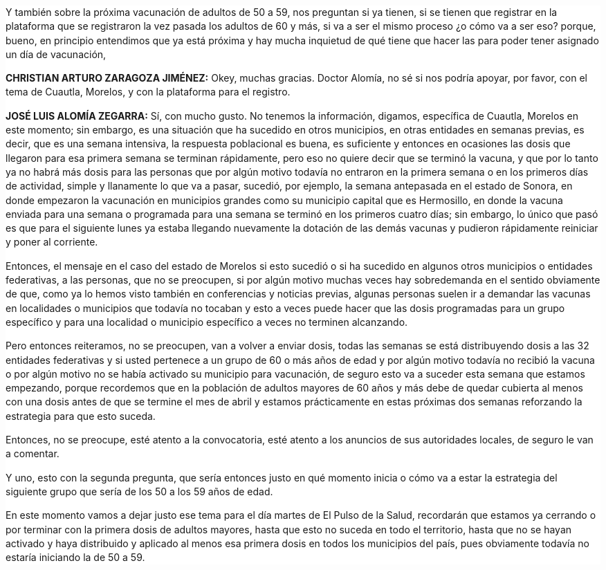 Y también sobre la próxima vacunación de adultos de 50 a 59, nos preguntan si
ya tienen, si se tienen que registrar en la plataforma que se registraron la
vez pasada los adultos de 60 y más, si va a ser el mismo proceso ¿o cómo va a
ser eso? porque, bueno, en principio entendimos que ya está próxima y hay
mucha inquietud de qué tiene que hacer las para poder tener asignado un día de
vacunación,

**CHRISTIAN ARTURO ZARAGOZA JIMÉNEZ:** Okey, muchas gracias. Doctor Alomía, no
sé si nos podría apoyar, por favor, con el tema de Cuautla, Morelos, y con la
plataforma para el registro.

**JOSÉ LUIS ALOMÍA ZEGARRA:** Sí, con mucho gusto. No tenemos la información,
digamos, específica de Cuautla, Morelos en este momento; sin embargo, es una
situación que ha sucedido en otros municipios, en otras entidades en semanas
previas, es decir, que es una semana intensiva, la respuesta poblacional es
buena, es suficiente y entonces en ocasiones las dosis que llegaron para esa
primera semana se terminan rápidamente, pero eso no quiere decir que se
terminó la vacuna, y que por lo tanto ya no habrá más dosis para las personas
que por algún motivo todavía no entraron en la primera semana o en los
primeros días de actividad, simple y llanamente lo que va a pasar, sucedió,
por ejemplo, la semana antepasada en el estado de Sonora, en donde empezaron
la vacunación en municipios grandes como su municipio capital que es
Hermosillo, en donde la vacuna enviada para una semana o programada para una
semana se terminó en los primeros cuatro días; sin embargo, lo único que pasó
es que para el siguiente lunes ya estaba llegando nuevamente la dotación de
las demás vacunas y pudieron rápidamente reiniciar y poner al corriente.

Entonces, el mensaje en el caso del estado de Morelos si esto sucedió o si ha
sucedido en algunos otros municipios o entidades federativas, a las personas,
que no se preocupen, si por algún motivo muchas veces hay sobredemanda en el
sentido obviamente de que, como ya lo hemos visto también en conferencias y
noticias previas, algunas personas suelen ir a demandar las vacunas en
localidades o municipios que todavía no tocaban y esto a veces puede hacer que
las dosis programadas para un grupo específico y para una localidad o
municipio específico a veces no terminen alcanzando.

Pero entonces reiteramos, no se preocupen, van a volver a enviar dosis, todas
las semanas se está distribuyendo dosis a las 32 entidades federativas y si
usted pertenece a un grupo de 60 o más años de edad y por algún motivo todavía
no recibió la vacuna o por algún motivo no se había activado su municipio para
vacunación, de seguro esto va a suceder esta semana que estamos empezando,
porque recordemos que en la población de adultos mayores de 60 años y más debe
de quedar cubierta al menos con una dosis antes de que se termine el mes de
abril y estamos prácticamente en estas próximas dos semanas reforzando la
estrategia para que esto suceda.

Entonces, no se preocupe, esté atento a la convocatoria, esté atento a los
anuncios de sus autoridades locales, de seguro le van a comentar.

Y uno, esto con la segunda pregunta, que sería entonces justo en qué momento
inicia o cómo va a estar la estrategia del siguiente grupo que sería de los 50
a los 59 años de edad.

En este momento vamos a dejar justo ese tema para el día martes de El Pulso de
la Salud, recordarán que estamos ya cerrando o por terminar con la primera
dosis de adultos mayores, hasta que esto no suceda en todo el territorio,
hasta que no se hayan activado y haya distribuido y aplicado al menos esa
primera dosis en todos los municipios del país, pues obviamente todavía no
estaría iniciando la de 50 a 59.
